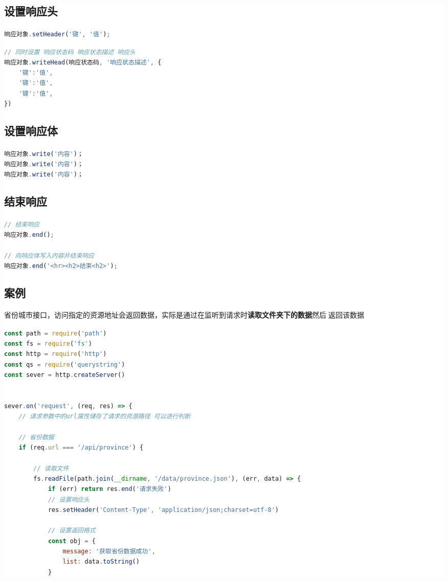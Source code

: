 

## 设置响应头

```js
响应对象.setHeader('键', '值');
```

```js
// 同时设置 响应状态码 响应状态描述 响应头
响应对象.writeHead(响应状态码, '响应状态描述', {
    '键':'值',
    '键':'值',
    '键':'值',
})
```

## 设置响应体

```js
响应对象.write('内容')；
响应对象.write('内容')；
响应对象.write('内容')；
```

## 结束响应

```js
// 结束响应
响应对象.end();

// 向响应体写入内容并结束响应
响应对象.end('<hr><h2>结束<h2>');
```



## 案例

省份城市接口，访问指定的资源地址会返回数据，实际是通过在监听到请求时**读取文件夹下的数据**然后 返回该数据

```javascript
const path = require('path')
const fs = require('fs')
const http = require('http')
const qs = require('querystring')
const sever = http.createServer()


sever.on('request', (req, res) => {
    // 请求参数中的url属性储存了请求的资源路径 可以进行判断

    // 省份数据
    if (req.url === '/api/province') {

        // 读取文件
        fs.readFile(path.join(__dirname, '/data/province.json'), (err, data) => {
            if (err) return res.end('请求失败')
            // 设置响应头
            res.setHeader('Content-Type', 'application/json;charset=utf-8')

            // 设置返回格式
            const obj = {
                message: '获取省份数据成功',
                list: data.toString()
            }

```